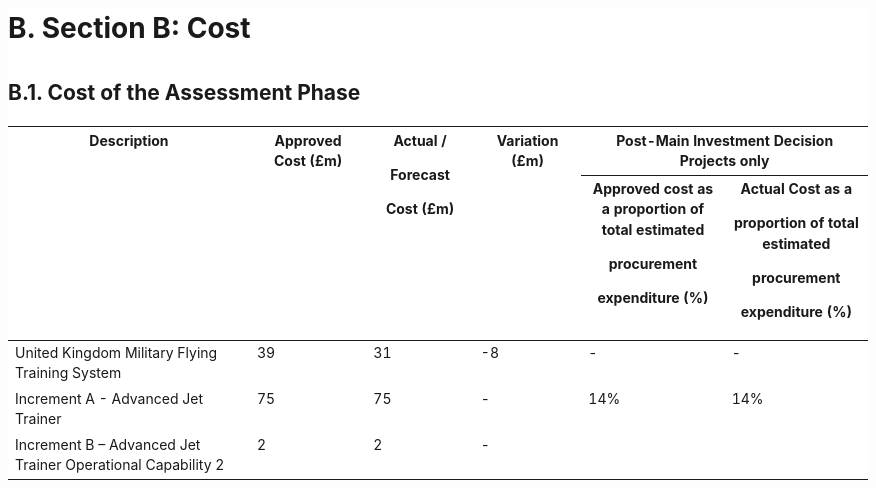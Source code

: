 # B. Section B: Cost

## B.1. Cost of the Assessment Phase

<table>
<colgroup>
<col style="width: 27%" />
<col style="width: 13%" />
<col style="width: 12%" />
<col style="width: 12%" />
<col style="width: 16%" />
<col style="width: 16%" />
</colgroup>
<thead>
<tr>
<th rowspan="2">Description</th>
<th rowspan="2">Approved Cost (£m)</th>
<th rowspan="2">Actual /

Forecast

Cost (£m)</th>
<th rowspan="2">Variation (£m)</th>
<th colspan="2">
Post-Main Investment Decision Projects only
</th>
</tr>
<tr>
<th>Approved cost as a proportion of total estimated

procurement

expenditure (%)</th>
<th>
Actual Cost as a

proportion of total estimated

procurement

expenditure (%)</th>
</tr>
</thead>
<tbody>
<tr>
<td>United Kingdom Military Flying Training System</td>
<td>39</td>
<td>31</td>
<td>-8</td>
<td>-</td>
<td>-</td>
</tr>
<tr>
<td>Increment A - Advanced Jet Trainer</td>
<td>75</td>
<td>75</td>
<td>-</td>
<td>14%</td>
<td>14%</td>
</tr>
<tr>
<td>Increment B – Advanced Jet Trainer Operational Capability 2</td>
<td>2</td>
<td>2</td>
<td>-</td>